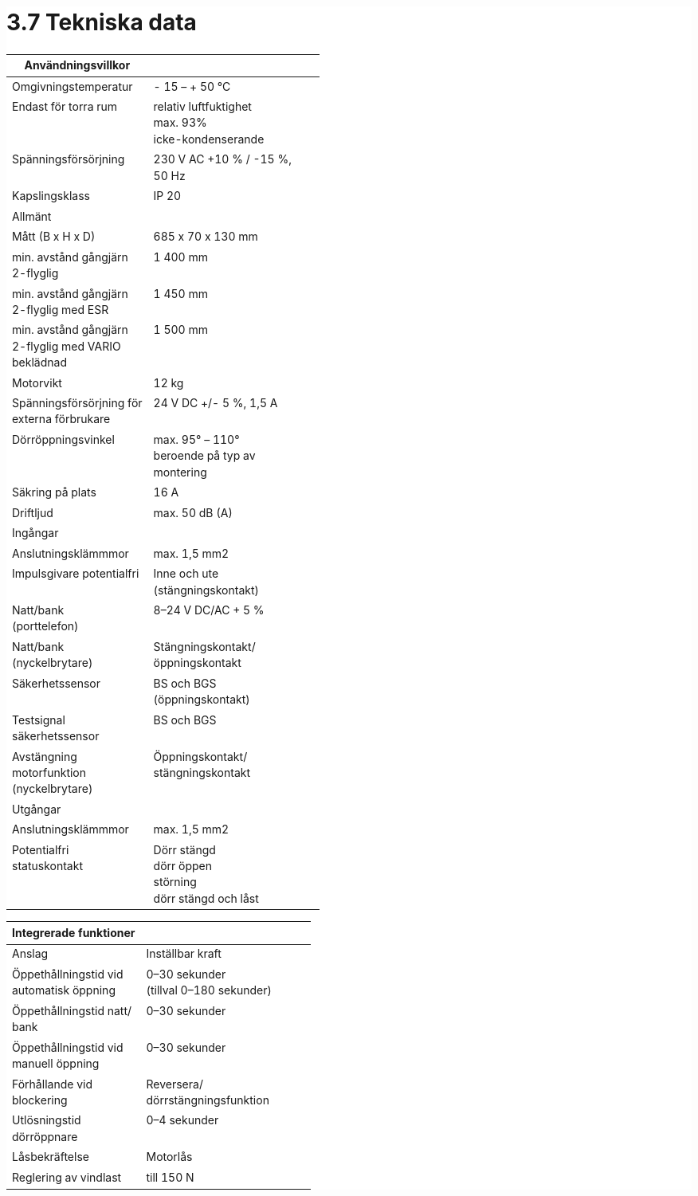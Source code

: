 # 3.7 Tekniska data

| Användningsvillkor                                        |                                                               |  |  |
|-----------------------------------------------------------|---------------------------------------------------------------|--|--|
| Omgivningstemperatur                                      | - 15 – + 50 °C                                                |  |  |
| Endast för torra rum                                      | relativ luftfuktighet<br>max. 93%<br>icke-kondenserande       |  |  |
| Spänningsförsörjning                                      | 230 V AC +10 % / -15 %,<br>50 Hz                              |  |  |
| Kapslingsklass                                            | IP 20                                                         |  |  |
| Allmänt                                                   |                                                               |  |  |
| Mått (B x H x D)                                          | 685 x 70 x 130 mm                                             |  |  |
| min. avstånd gångjärn<br>2-flyglig                        | 1 400 mm                                                      |  |  |
| min. avstånd gångjärn<br>2-flyglig med ESR                | 1 450 mm                                                      |  |  |
| min. avstånd gångjärn<br>2-flyglig med VARIO<br>beklädnad | 1 500 mm                                                      |  |  |
| Motorvikt                                                 | 12 kg                                                         |  |  |
| Spänningsförsörjning för<br>externa förbrukare            | 24 V DC +/- 5 %, 1,5 A                                        |  |  |
| Dörröppningsvinkel                                        | max. 95° – 110°<br>beroende på typ av<br>montering            |  |  |
| Säkring på plats                                          | 16 A                                                          |  |  |
| Driftljud                                                 | max. 50 dB (A)                                                |  |  |
| Ingångar                                                  |                                                               |  |  |
| Anslutningsklämmmor                                       | max. 1,5 mm2                                                  |  |  |
| Impulsgivare potentialfri                                 | Inne och ute<br>(stängningskontakt)                           |  |  |
| Natt/bank<br>(porttelefon)                                | 8–24 V DC/AC + 5 %                                            |  |  |
| Natt/bank<br>(nyckelbrytare)                              | Stängningskontakt/<br>öppningskontakt                         |  |  |
| Säkerhetssensor                                           | BS och BGS<br>(öppningskontakt)                               |  |  |
| Testsignal<br>säkerhetssensor                             | BS och BGS                                                    |  |  |
| Avstängning<br>motorfunktion<br>(nyckelbrytare)           | Öppningskontakt/<br>stängningskontakt                         |  |  |
| Utgångar                                                  |                                                               |  |  |
| Anslutningsklämmmor                                       | max. 1,5 mm2                                                  |  |  |
| Potentialfri<br>statuskontakt                             | Dörr stängd<br>dörr öppen<br>störning<br>dörr stängd och låst |  |  |

| Integrerade funktioner                        |                                                                                   |  |  |  |
|-----------------------------------------------|-----------------------------------------------------------------------------------|--|--|--|
| Anslag                                        | Inställbar kraft                                                                  |  |  |  |
| Öppethållningstid vid<br>automatisk öppning   | 0–30 sekunder<br>(tillval 0–180 sekunder)                                         |  |  |  |
| Öppethållningstid natt/<br>bank               | 0–30 sekunder                                                                     |  |  |  |
| Öppethållningstid vid<br>manuell öppning      | 0–30 sekunder                                                                     |  |  |  |
| Förhållande vid<br>blockering                 | Reversera/<br>dörrstängningsfunktion                                              |  |  |  |
| Utlösningstid<br>dörröppnare                  | 0–4 sekunder                                                                      |  |  |  |
| Låsbekräftelse                                | Motorlås                                                                          |  |  |  |
| Reglering av vindlast                         | till 150 N                                                                        |  |  |  |